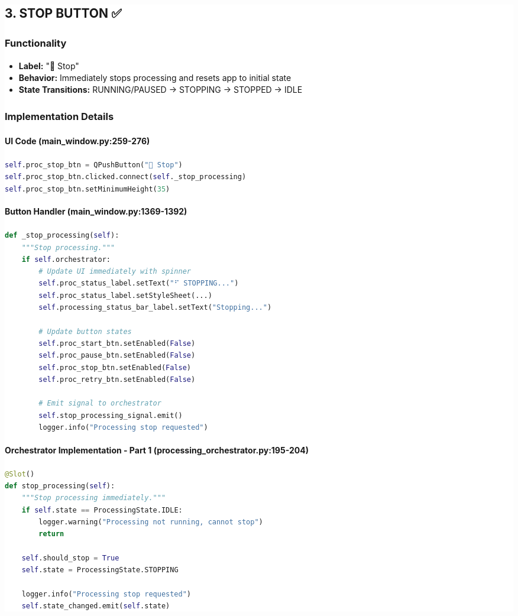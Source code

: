 
## 3. STOP BUTTON ✅

### Functionality
- **Label:** "🛑 Stop"
- **Behavior:** Immediately stops processing and resets app to initial state
- **State Transitions:** RUNNING/PAUSED → STOPPING → STOPPED → IDLE

### Implementation Details

#### UI Code (main_window.py:259-276)
```python
self.proc_stop_btn = QPushButton("🛑 Stop")
self.proc_stop_btn.clicked.connect(self._stop_processing)
self.proc_stop_btn.setMinimumHeight(35)
```

#### Button Handler (main_window.py:1369-1392)
```python
def _stop_processing(self):
    """Stop processing."""
    if self.orchestrator:
        # Update UI immediately with spinner
        self.proc_status_label.setText("⠋ STOPPING...")
        self.proc_status_label.setStyleSheet(...)
        self.processing_status_bar_label.setText("Stopping...")
        
        # Update button states
        self.proc_start_btn.setEnabled(False)
        self.proc_pause_btn.setEnabled(False)
        self.proc_stop_btn.setEnabled(False)
        self.proc_retry_btn.setEnabled(False)
        
        # Emit signal to orchestrator
        self.stop_processing_signal.emit()
        logger.info("Processing stop requested")
```

#### Orchestrator Implementation - Part 1 (processing_orchestrator.py:195-204)
```python
@Slot()
def stop_processing(self):
    """Stop processing immediately."""
    if self.state == ProcessingState.IDLE:
        logger.warning("Processing not running, cannot stop")
        return
    
    self.should_stop = True
    self.state = ProcessingState.STOPPING
    
    logger.info("Processing stop requested")
    self.state_changed.emit(self.state)
```
